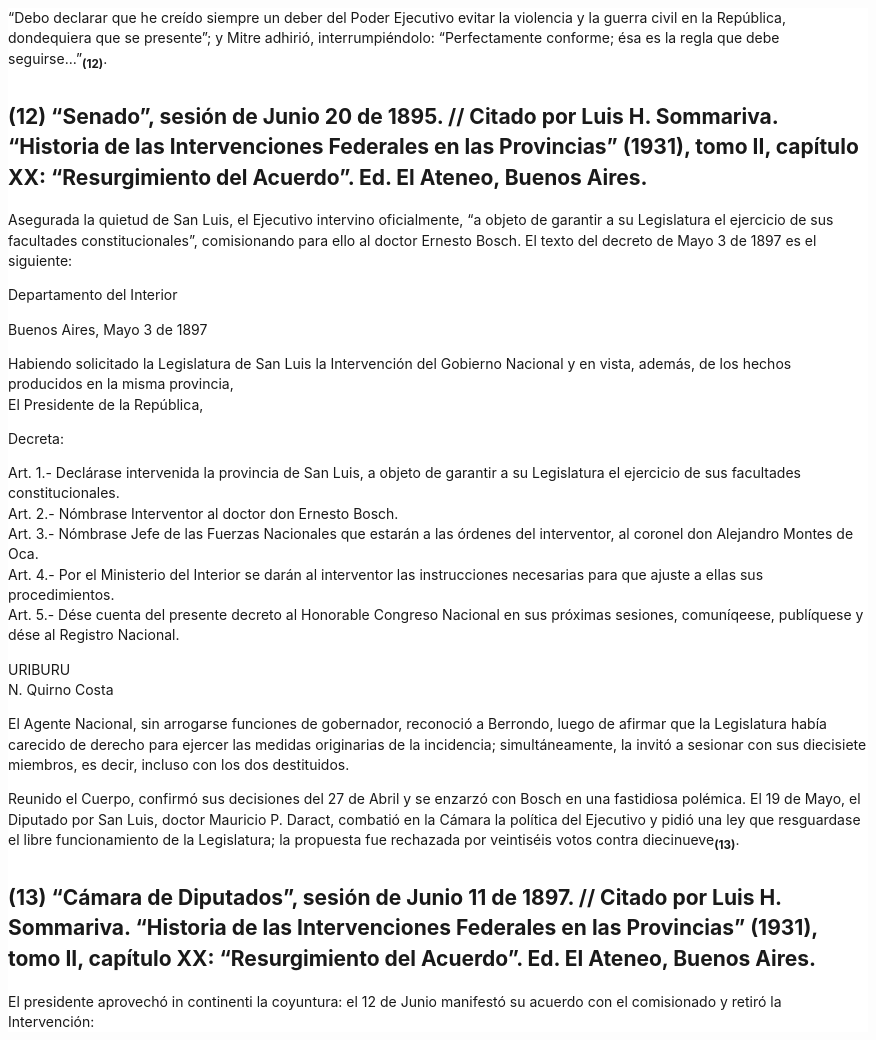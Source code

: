 “Debo declarar que he creído siempre un deber del Poder Ejecutivo evitar la violencia y la guerra civil en la República, dondequiera que se presente”; y Mitre adhirió, interrumpiéndolo: “Perfectamente conforme; ésa es la regla que debe seguirse...”<sub><strong>(12)</strong></sub>.

## **(12) “Senado”, sesión de Junio 20 de 1895. // Citado por Luis H. Sommariva. “Historia de las Intervenciones Federales en las Provincias” (1931), tomo II, capítulo XX: “Resurgimiento del Acuerdo”. Ed. El Ateneo, Buenos Aires.**

Asegurada la quietud de San Luis, el Ejecutivo intervino oficialmente, “a objeto de garantir a su Legislatura el ejercicio de sus facultades constitucionales”, comisionando para ello al doctor Ernesto Bosch. El texto del decreto de Mayo 3 de 1897 es el siguiente:

Departamento del Interior

Buenos Aires, Mayo 3 de 1897

Habiendo solicitado la Legislatura de San Luis la Intervención del Gobierno Nacional y en vista, además, de los hechos producidos en la misma provincia,  
El Presidente de la República,

Decreta:

Art. 1.- Declárase intervenida la provincia de San Luis, a objeto de garantir a su Legislatura el ejercicio de sus facultades constitucionales.  
Art. 2.- Nómbrase Interventor al doctor don Ernesto Bosch.  
Art. 3.- Nómbrase Jefe de las Fuerzas Nacionales que estarán a las órdenes del interventor, al coronel don Alejandro Montes de Oca.  
Art. 4.- Por el Ministerio del Interior se darán al interventor las instrucciones necesarias para que ajuste a ellas sus procedimientos.  
Art. 5.- Dése cuenta del presente decreto al Honorable Congreso Nacional en sus próximas sesiones, comuníqeese, publíquese y dése al Registro Nacional.

URIBURU  
N. Quirno Costa

El Agente Nacional, sin arrogarse funciones de gobernador, reconoció a Berrondo, luego de afirmar que la Legislatura había carecido de derecho para ejercer las medidas originarias de la incidencia; simultáneamente, la invitó a sesionar con sus diecisiete miembros, es decir, incluso con los dos destituidos.

Reunido el Cuerpo, confirmó sus decisiones del 27 de Abril y se enzarzó con Bosch en una fastidiosa polémica. El 19 de Mayo, el Diputado por San Luis, doctor Mauricio P. Daract, combatió en la Cámara la política del Ejecutivo y pidió una ley que resguardase el libre funcionamiento de la Legislatura; la propuesta fue rechazada por veintiséis votos contra diecinueve<sub><strong>(13)</strong></sub>.

## **(13) “Cámara de Diputados”, sesión de Junio 11 de 1897. // Citado por Luis H. Sommariva. “Historia de las Intervenciones Federales en las Provincias” (1931), tomo II, capítulo XX: “Resurgimiento del Acuerdo”. Ed. El Ateneo, Buenos Aires.**

El presidente aprovechó in continenti la coyuntura: el 12 de Junio manifestó su acuerdo con el comisionado y retiró la Intervención:
